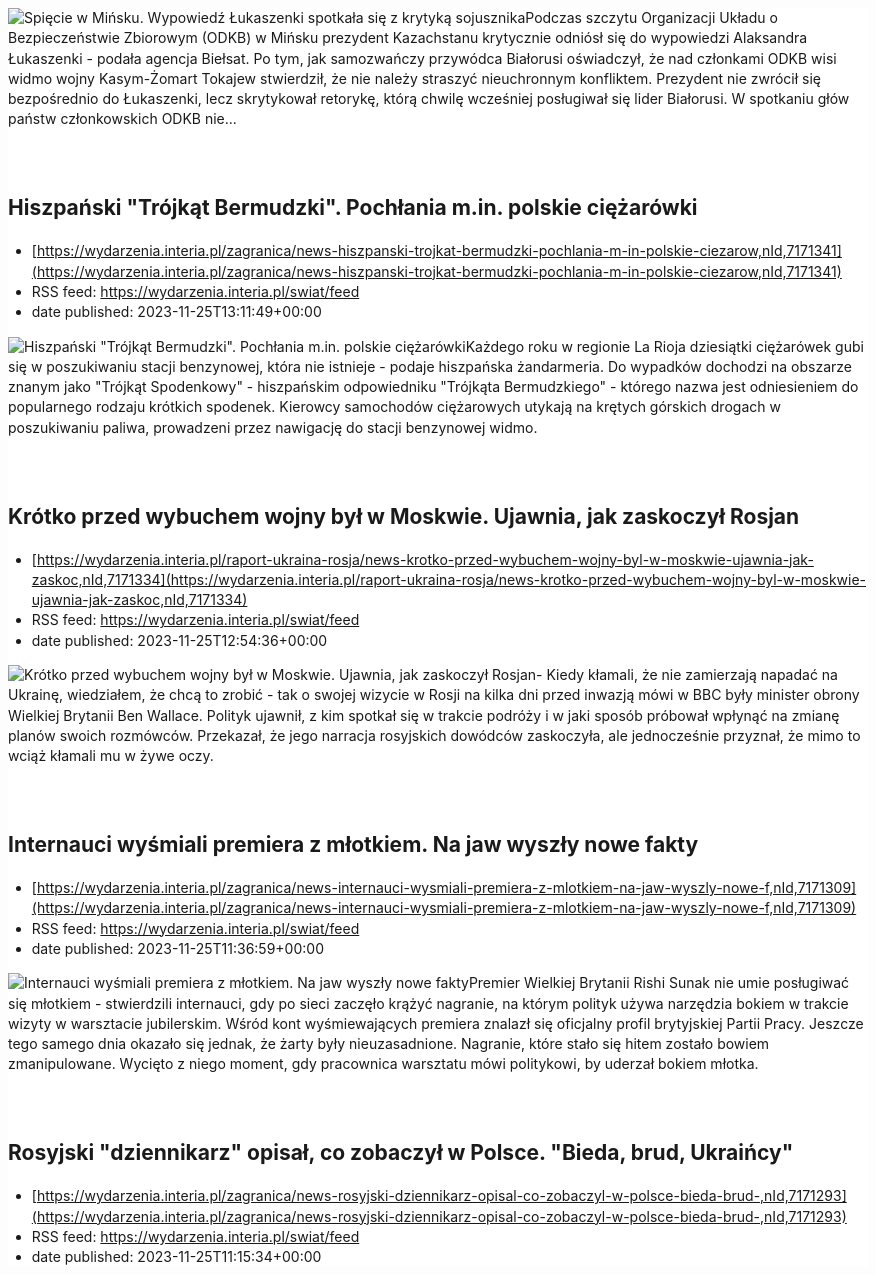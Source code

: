 <p><a href="https://wydarzenia.interia.pl/zagranica/news-spiecie-w-minsku-wypowiedz-lukaszenki-spotkala-sie-z-krytyka,nId,7171368"><img align="left" alt="Spięcie w Mińsku. Wypowiedź Łukaszenki spotkała się z krytyką sojusznika" src="https://i.iplsc.com/spiecie-w-minsku-wypowiedz-lukaszenki-spotkala-sie-z-krytyka/000I32TBORUX61N8-C321.jpg" /></a>Podczas szczytu Organizacji Układu o Bezpieczeństwie Zbiorowym (ODKB) w Mińsku prezydent Kazachstanu krytycznie odniósł się do wypowiedzi Alaksandra Łukaszenki - podała agencja Biełsat. Po tym, jak samozwańczy przywódca Białorusi oświadczył, że nad członkami ODKB wisi widmo wojny Kasym-Żomart Tokajew stwierdził, że nie należy straszyć nieuchronnym konfliktem. Prezydent nie zwrócił się bezpośrednio do Łukaszenki, lecz skrytykował retorykę, którą chwilę wcześniej posługiwał się lider Białorusi. W spotkaniu głów państw członkowskich ODKB nie...</p><br clear="all" />

## Hiszpański "Trójkąt Bermudzki". Pochłania m.in. polskie ciężarówki
 - [https://wydarzenia.interia.pl/zagranica/news-hiszpanski-trojkat-bermudzki-pochlania-m-in-polskie-ciezarow,nId,7171341](https://wydarzenia.interia.pl/zagranica/news-hiszpanski-trojkat-bermudzki-pochlania-m-in-polskie-ciezarow,nId,7171341)
 - RSS feed: https://wydarzenia.interia.pl/swiat/feed
 - date published: 2023-11-25T13:11:49+00:00

<p><a href="https://wydarzenia.interia.pl/zagranica/news-hiszpanski-trojkat-bermudzki-pochlania-m-in-polskie-ciezarow,nId,7171341"><img align="left" alt="Hiszpański &quot;Trójkąt Bermudzki&quot;. Pochłania m.in. polskie ciężarówki" src="https://i.iplsc.com/hiszpanski-trojkat-bermudzki-pochlania-m-in-polskie-ciezarow/000I32KLDKNM5V1F-C321.jpg" /></a>Każdego roku w regionie La Rioja dziesiątki ciężarówek gubi się w poszukiwaniu stacji benzynowej, która nie istnieje - podaje hiszpańska żandarmeria. Do wypadków dochodzi na obszarze znanym jako &quot;Trójkąt Spodenkowy&quot; - hiszpańskim odpowiedniku &quot;Trójkąta Bermudzkiego&quot; - którego nazwa jest odniesieniem do popularnego rodzaju krótkich spodenek. Kierowcy samochodów ciężarowych utykają na krętych górskich drogach w poszukiwaniu paliwa, prowadzeni przez nawigację do stacji benzynowej widmo.</p><br clear="all" />

## Krótko przed wybuchem wojny był w Moskwie. Ujawnia, jak zaskoczył Rosjan
 - [https://wydarzenia.interia.pl/raport-ukraina-rosja/news-krotko-przed-wybuchem-wojny-byl-w-moskwie-ujawnia-jak-zaskoc,nId,7171334](https://wydarzenia.interia.pl/raport-ukraina-rosja/news-krotko-przed-wybuchem-wojny-byl-w-moskwie-ujawnia-jak-zaskoc,nId,7171334)
 - RSS feed: https://wydarzenia.interia.pl/swiat/feed
 - date published: 2023-11-25T12:54:36+00:00

<p><a href="https://wydarzenia.interia.pl/raport-ukraina-rosja/news-krotko-przed-wybuchem-wojny-byl-w-moskwie-ujawnia-jak-zaskoc,nId,7171334"><img align="left" alt="Krótko przed wybuchem wojny był w Moskwie. Ujawnia, jak zaskoczył Rosjan" src="https://i.iplsc.com/krotko-przed-wybuchem-wojny-byl-w-moskwie-ujawnia-jak-zaskoc/000I32LU99HRCF6K-C321.jpg" /></a>- Kiedy kłamali, że nie zamierzają napadać na Ukrainę, wiedziałem, że chcą to zrobić - tak o swojej wizycie w Rosji na kilka dni przed inwazją mówi w BBC były minister obrony Wielkiej Brytanii Ben Wallace. Polityk ujawnił, z kim spotkał się w trakcie podróży i w jaki sposób próbował wpłynąć na zmianę planów swoich rozmówców. Przekazał, że jego narracja rosyjskich dowódców zaskoczyła, ale jednocześnie przyznał, że mimo to wciąż kłamali mu w żywe oczy.</p><br clear="all" />

## Internauci wyśmiali premiera z młotkiem. Na jaw wyszły nowe fakty
 - [https://wydarzenia.interia.pl/zagranica/news-internauci-wysmiali-premiera-z-mlotkiem-na-jaw-wyszly-nowe-f,nId,7171309](https://wydarzenia.interia.pl/zagranica/news-internauci-wysmiali-premiera-z-mlotkiem-na-jaw-wyszly-nowe-f,nId,7171309)
 - RSS feed: https://wydarzenia.interia.pl/swiat/feed
 - date published: 2023-11-25T11:36:59+00:00

<p><a href="https://wydarzenia.interia.pl/zagranica/news-internauci-wysmiali-premiera-z-mlotkiem-na-jaw-wyszly-nowe-f,nId,7171309"><img align="left" alt="Internauci wyśmiali premiera z młotkiem. Na jaw wyszły nowe fakty" src="https://i.iplsc.com/internauci-wysmiali-premiera-z-mlotkiem-na-jaw-wyszly-nowe-f/000I32CQOL06W1EV-C321.jpg" /></a>Premier Wielkiej Brytanii Rishi Sunak nie umie posługiwać się młotkiem - stwierdzili internauci, gdy po sieci zaczęło krążyć nagranie, na którym polityk używa narzędzia bokiem w trakcie wizyty w warsztacie jubilerskim. Wśród kont wyśmiewających premiera znalazł się oficjalny profil brytyjskiej Partii Pracy. Jeszcze tego samego dnia okazało się jednak, że żarty były nieuzasadnione. Nagranie, które stało się hitem zostało bowiem zmanipulowane. Wycięto z niego moment, gdy pracownica warsztatu mówi politykowi, by uderzał bokiem młotka.</p><br clear="all" />

## Rosyjski "dziennikarz" opisał, co zobaczył w Polsce. "Bieda, brud, Ukraińcy"
 - [https://wydarzenia.interia.pl/zagranica/news-rosyjski-dziennikarz-opisal-co-zobaczyl-w-polsce-bieda-brud-,nId,7171293](https://wydarzenia.interia.pl/zagranica/news-rosyjski-dziennikarz-opisal-co-zobaczyl-w-polsce-bieda-brud-,nId,7171293)
 - RSS feed: https://wydarzenia.interia.pl/swiat/feed
 - date published: 2023-11-25T11:15:34+00:00
